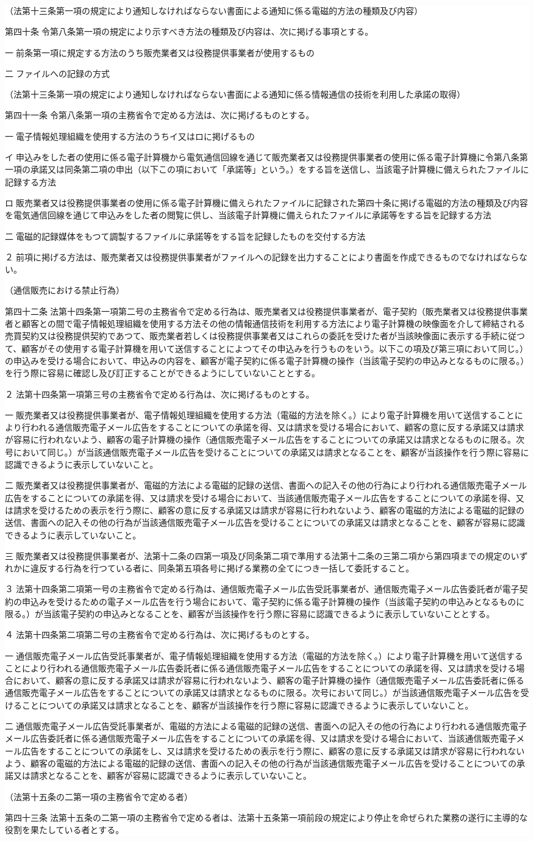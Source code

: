 （法第十三条第一項の規定により通知しなければならない書面による通知に係る電磁的方法の種類及び内容）

第四十条 令第八条第一項の規定により示すべき方法の種類及び内容は、次に掲げる事項とする。

一 前条第一項に規定する方法のうち販売業者又は役務提供事業者が使用するもの

二 ファイルへの記録の方式

（法第十三条第一項の規定により通知しなければならない書面による通知に係る情報通信の技術を利用した承諾の取得）

第四十一条 令第八条第一項の主務省令で定める方法は、次に掲げるものとする。

一 電子情報処理組織を使用する方法のうちイ又はロに掲げるもの

イ 申込みをした者の使用に係る電子計算機から電気通信回線を通じて販売業者又は役務提供事業者の使用に係る電子計算機に令第八条第一項の承諾又は同条第二項の申出（以下この項において「承諾等」という。）をする旨を送信し、当該電子計算機に備えられたファイルに記録する方法

ロ 販売業者又は役務提供事業者の使用に係る電子計算機に備えられたファイルに記録された第四十条に掲げる電磁的方法の種類及び内容を電気通信回線を通じて申込みをした者の閲覧に供し、当該電子計算機に備えられたファイルに承諾等をする旨を記録する方法

二 電磁的記録媒体をもつて調製するファイルに承諾等をする旨を記録したものを交付する方法

２ 前項に掲げる方法は、販売業者又は役務提供事業者がファイルへの記録を出力することにより書面を作成できるものでなければならない。

（通信販売における禁止行為）

第四十二条 法第十四条第一項第二号の主務省令で定める行為は、販売業者又は役務提供事業者が、電子契約（販売業者又は役務提供事業者と顧客との間で電子情報処理組織を使用する方法その他の情報通信技術を利用する方法により電子計算機の映像面を介して締結される売買契約又は役務提供契約であつて、販売業者若しくは役務提供事業者又はこれらの委託を受けた者が当該映像面に表示する手続に従つて、顧客がその使用する電子計算機を用いて送信することによつてその申込みを行うものをいう。以下この項及び第三項において同じ。）の申込みを受ける場合において、申込みの内容を、顧客が電子契約に係る電子計算機の操作（当該電子契約の申込みとなるものに限る。）を行う際に容易に確認し及び訂正することができるようにしていないこととする。

２ 法第十四条第一項第三号の主務省令で定める行為は、次に掲げるものとする。

一 販売業者又は役務提供事業者が、電子情報処理組織を使用する方法（電磁的方法を除く。）により電子計算機を用いて送信することにより行われる通信販売電子メール広告をすることについての承諾を得、又は請求を受ける場合において、顧客の意に反する承諾又は請求が容易に行われないよう、顧客の電子計算機の操作（通信販売電子メール広告をすることについての承諾又は請求となるものに限る。次号において同じ。）が当該通信販売電子メール広告を受けることについての承諾又は請求となることを、顧客が当該操作を行う際に容易に認識できるように表示していないこと。

二 販売業者又は役務提供事業者が、電磁的方法による電磁的記録の送信、書面への記入その他の行為により行われる通信販売電子メール広告をすることについての承諾を得、又は請求を受ける場合において、当該通信販売電子メール広告をすることについての承諾を得、又は請求を受けるための表示を行う際に、顧客の意に反する承諾又は請求が容易に行われないよう、顧客の電磁的方法による電磁的記録の送信、書面への記入その他の行為が当該通信販売電子メール広告を受けることについての承諾又は請求となることを、顧客が容易に認識できるように表示していないこと。

三 販売業者又は役務提供事業者が、法第十二条の四第一項及び同条第二項で準用する法第十二条の三第二項から第四項までの規定のいずれかに違反する行為を行つている者に、同条第五項各号に掲げる業務の全てにつき一括して委託すること。

３ 法第十四条第二項第一号の主務省令で定める行為は、通信販売電子メール広告受託事業者が、通信販売電子メール広告委託者が電子契約の申込みを受けるための電子メール広告を行う場合において、電子契約に係る電子計算機の操作（当該電子契約の申込みとなるものに限る。）が当該電子契約の申込みとなることを、顧客が当該操作を行う際に容易に認識できるように表示していないこととする。

４ 法第十四条第二項第二号の主務省令で定める行為は、次に掲げるものとする。

一 通信販売電子メール広告受託事業者が、電子情報処理組織を使用する方法（電磁的方法を除く。）により電子計算機を用いて送信することにより行われる通信販売電子メール広告委託者に係る通信販売電子メール広告をすることについての承諾を得、又は請求を受ける場合において、顧客の意に反する承諾又は請求が容易に行われないよう、顧客の電子計算機の操作（通信販売電子メール広告委託者に係る通信販売電子メール広告をすることについての承諾又は請求となるものに限る。次号において同じ。）が当該通信販売電子メール広告を受けることについての承諾又は請求となることを、顧客が当該操作を行う際に容易に認識できるように表示していないこと。

二 通信販売電子メール広告受託事業者が、電磁的方法による電磁的記録の送信、書面への記入その他の行為により行われる通信販売電子メール広告委託者に係る通信販売電子メール広告をすることについての承諾を得、又は請求を受ける場合において、当該通信販売電子メール広告をすることについての承諾をし、又は請求を受けるための表示を行う際に、顧客の意に反する承諾又は請求が容易に行われないよう、顧客の電磁的方法による電磁的記録の送信、書面への記入その他の行為が当該通信販売電子メール広告を受けることについての承諾又は請求となることを、顧客が容易に認識できるように表示していないこと。

（法第十五条の二第一項の主務省令で定める者）

第四十三条 法第十五条の二第一項の主務省令で定める者は、法第十五条第一項前段の規定により停止を命ぜられた業務の遂行に主導的な役割を果たしている者とする。
